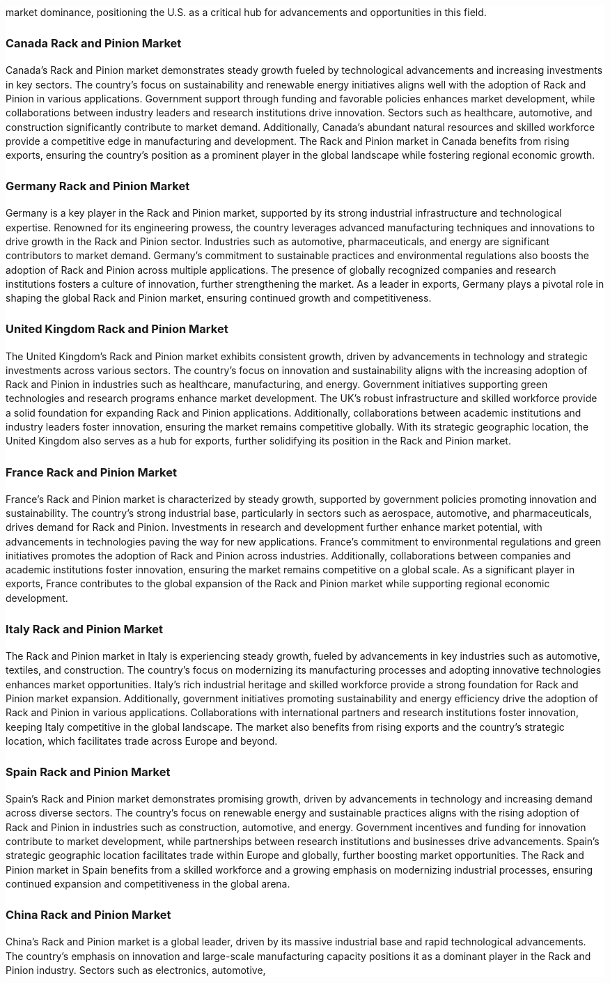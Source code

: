 market dominance, positioning the U.S. as a critical hub for advancements and opportunities in this field.</p><h3>Canada Rack and Pinion Market</h3><p>Canada&rsquo;s Rack and Pinion market demonstrates steady growth fueled by technological advancements and increasing investments in key sectors. The country&rsquo;s focus on sustainability and renewable energy initiatives aligns well with the adoption of Rack and Pinion in various applications. Government support through funding and favorable policies enhances market development, while collaborations between industry leaders and research institutions drive innovation. Sectors such as healthcare, automotive, and construction significantly contribute to market demand. Additionally, Canada&rsquo;s abundant natural resources and skilled workforce provide a competitive edge in manufacturing and development. The Rack and Pinion market in Canada benefits from rising exports, ensuring the country&rsquo;s position as a prominent player in the global landscape while fostering regional economic growth.</p><h3>Germany Rack and Pinion Market</h3><p>Germany is a key player in the Rack and Pinion market, supported by its strong industrial infrastructure and technological expertise. Renowned for its engineering prowess, the country leverages advanced manufacturing techniques and innovations to drive growth in the Rack and Pinion sector. Industries such as automotive, pharmaceuticals, and energy are significant contributors to market demand. Germany&rsquo;s commitment to sustainable practices and environmental regulations also boosts the adoption of Rack and Pinion across multiple applications. The presence of globally recognized companies and research institutions fosters a culture of innovation, further strengthening the market. As a leader in exports, Germany plays a pivotal role in shaping the global Rack and Pinion market, ensuring continued growth and competitiveness.</p><h3>United Kingdom Rack and Pinion Market</h3><p>The United Kingdom&rsquo;s Rack and Pinion market exhibits consistent growth, driven by advancements in technology and strategic investments across various sectors. The country&rsquo;s focus on innovation and sustainability aligns with the increasing adoption of Rack and Pinion in industries such as healthcare, manufacturing, and energy. Government initiatives supporting green technologies and research programs enhance market development. The UK&rsquo;s robust infrastructure and skilled workforce provide a solid foundation for expanding Rack and Pinion applications. Additionally, collaborations between academic institutions and industry leaders foster innovation, ensuring the market remains competitive globally. With its strategic geographic location, the United Kingdom also serves as a hub for exports, further solidifying its position in the Rack and Pinion market.</p><h3>France Rack and Pinion Market</h3><p>France&rsquo;s Rack and Pinion market is characterized by steady growth, supported by government policies promoting innovation and sustainability. The country&rsquo;s strong industrial base, particularly in sectors such as aerospace, automotive, and pharmaceuticals, drives demand for Rack and Pinion. Investments in research and development further enhance market potential, with advancements in technologies paving the way for new applications. France&rsquo;s commitment to environmental regulations and green initiatives promotes the adoption of Rack and Pinion across industries. Additionally, collaborations between companies and academic institutions foster innovation, ensuring the market remains competitive on a global scale. As a significant player in exports, France contributes to the global expansion of the Rack and Pinion market while supporting regional economic development.</p><h3>Italy Rack and Pinion Market</h3><p>The Rack and Pinion market in Italy is experiencing steady growth, fueled by advancements in key industries such as automotive, textiles, and construction. The country&rsquo;s focus on modernizing its manufacturing processes and adopting innovative technologies enhances market opportunities. Italy&rsquo;s rich industrial heritage and skilled workforce provide a strong foundation for Rack and Pinion market expansion. Additionally, government initiatives promoting sustainability and energy efficiency drive the adoption of Rack and Pinion in various applications. Collaborations with international partners and research institutions foster innovation, keeping Italy competitive in the global landscape. The market also benefits from rising exports and the country&rsquo;s strategic location, which facilitates trade across Europe and beyond.</p><h3>Spain Rack and Pinion Market</h3><p>Spain&rsquo;s Rack and Pinion market demonstrates promising growth, driven by advancements in technology and increasing demand across diverse sectors. The country&rsquo;s focus on renewable energy and sustainable practices aligns with the rising adoption of Rack and Pinion in industries such as construction, automotive, and energy. Government incentives and funding for innovation contribute to market development, while partnerships between research institutions and businesses drive advancements. Spain&rsquo;s strategic geographic location facilitates trade within Europe and globally, further boosting market opportunities. The Rack and Pinion market in Spain benefits from a skilled workforce and a growing emphasis on modernizing industrial processes, ensuring continued expansion and competitiveness in the global arena.</p><h3>China Rack and Pinion Market</h3><p>China&rsquo;s Rack and Pinion market is a global leader, driven by its massive industrial base and rapid technological advancements. The country&rsquo;s emphasis on innovation and large-scale manufacturing capacity positions it as a dominant player in the Rack and Pinion industry. Sectors such as electronics, automotive,